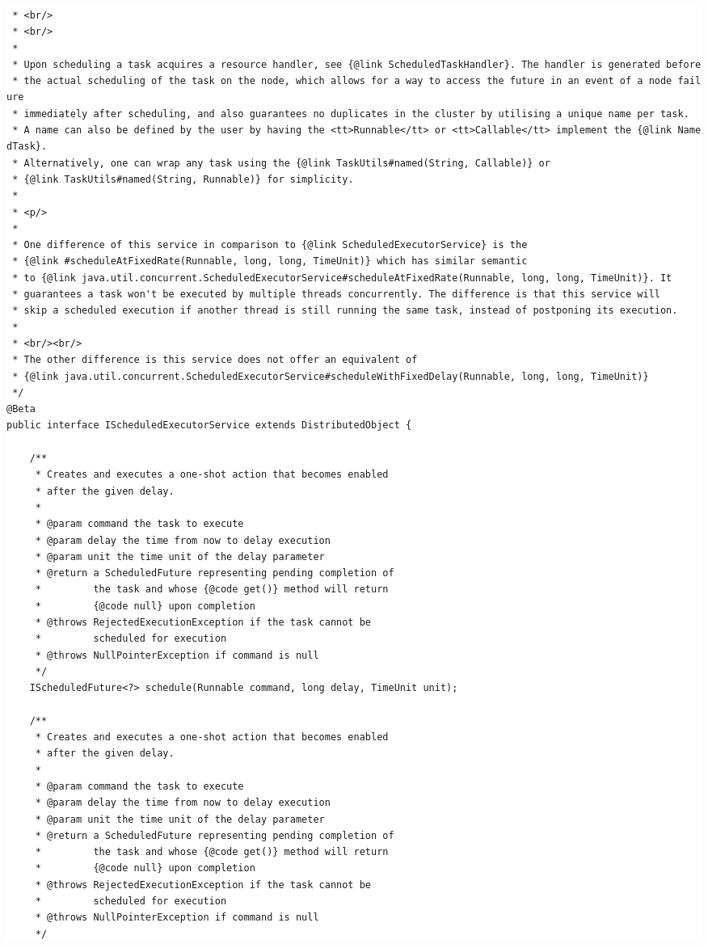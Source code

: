 ```
 * <br/>
 * <br/>
 *
 * Upon scheduling a task acquires a resource handler, see {@link ScheduledTaskHandler}. The handler is generated before
 * the actual scheduling of the task on the node, which allows for a way to access the future in an event of a node failure
 * immediately after scheduling, and also guarantees no duplicates in the cluster by utilising a unique name per task.
 * A name can also be defined by the user by having the <tt>Runnable</tt> or <tt>Callable</tt> implement the {@link NamedTask}.
 * Alternatively, one can wrap any task using the {@link TaskUtils#named(String, Callable)} or
 * {@link TaskUtils#named(String, Runnable)} for simplicity.
 *
 * <p/>
 *
 * One difference of this service in comparison to {@link ScheduledExecutorService} is the
 * {@link #scheduleAtFixedRate(Runnable, long, long, TimeUnit)} which has similar semantic
 * to {@link java.util.concurrent.ScheduledExecutorService#scheduleAtFixedRate(Runnable, long, long, TimeUnit)}. It
 * guarantees a task won't be executed by multiple threads concurrently. The difference is that this service will
 * skip a scheduled execution if another thread is still running the same task, instead of postponing its execution.
 *
 * <br/><br/>
 * The other difference is this service does not offer an equivalent of
 * {@link java.util.concurrent.ScheduledExecutorService#scheduleWithFixedDelay(Runnable, long, long, TimeUnit)}
 */
@Beta
public interface IScheduledExecutorService extends DistributedObject {

    /**
     * Creates and executes a one-shot action that becomes enabled
     * after the given delay.
     *
     * @param command the task to execute
     * @param delay the time from now to delay execution
     * @param unit the time unit of the delay parameter
     * @return a ScheduledFuture representing pending completion of
     *         the task and whose {@code get()} method will return
     *         {@code null} upon completion
     * @throws RejectedExecutionException if the task cannot be
     *         scheduled for execution
     * @throws NullPointerException if command is null
     */
    IScheduledFuture<?> schedule(Runnable command, long delay, TimeUnit unit);

    /**
     * Creates and executes a one-shot action that becomes enabled
     * after the given delay.
     *
     * @param command the task to execute
     * @param delay the time from now to delay execution
     * @param unit the time unit of the delay parameter
     * @return a ScheduledFuture representing pending completion of
     *         the task and whose {@code get()} method will return
     *         {@code null} upon completion
     * @throws RejectedExecutionException if the task cannot be
     *         scheduled for execution
     * @throws NullPointerException if command is null
     */
```